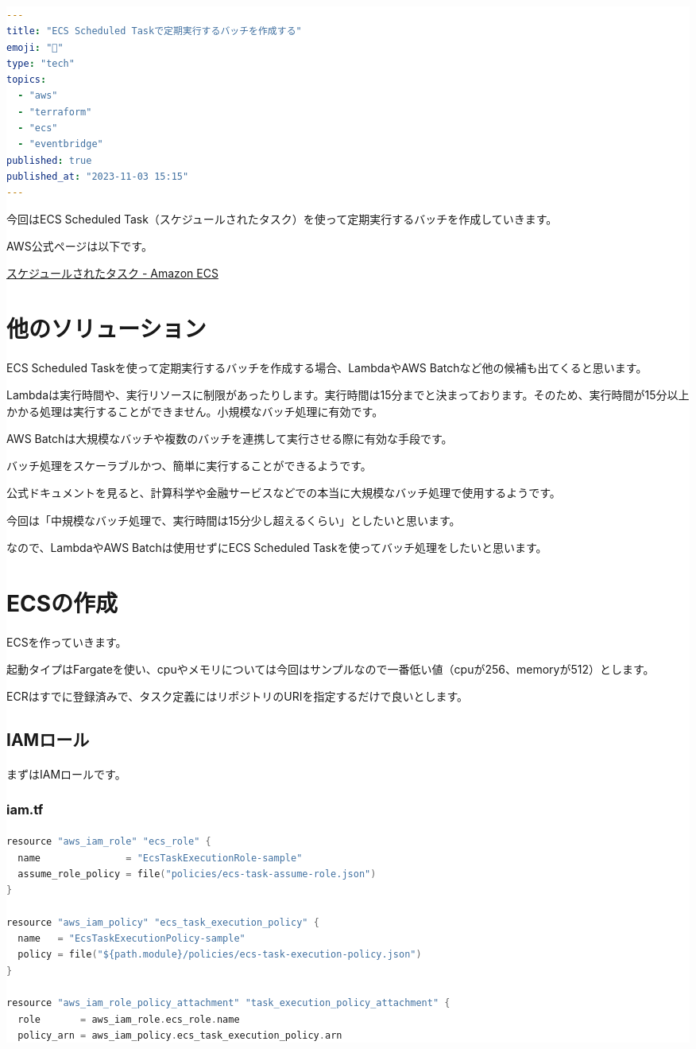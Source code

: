 ```yaml
---
title: "ECS Scheduled Taskで定期実行するバッチを作成する"
emoji: "📅"
type: "tech"
topics:
  - "aws"
  - "terraform"
  - "ecs"
  - "eventbridge"
published: true
published_at: "2023-11-03 15:15"
---
```


今回はECS Scheduled Task（スケジュールされたタスク）を使って定期実行するバッチを作成していきます。

AWS公式ページは以下です。

[スケジュールされたタスク - Amazon ECS](https://docs.aws.amazon.com/ja_jp/AmazonECS/latest/userguide/scheduled_tasks.html)

# 他のソリューション

ECS Scheduled Taskを使って定期実行するバッチを作成する場合、LambdaやAWS Batchなど他の候補も出てくると思います。

Lambdaは実行時間や、実行リソースに制限があったりします。実行時間は15分までと決まっております。そのため、実行時間が15分以上かかる処理は実行することができません。小規模なバッチ処理に有効です。

AWS Batchは大規模なバッチや複数のバッチを連携して実行させる際に有効な手段です。

バッチ処理をスケーラブルかつ、簡単に実行することができるようです。

公式ドキュメントを見ると、計算科学や金融サービスなどでの本当に大規模なバッチ処理で使用するようです。

今回は「中規模なバッチ処理で、実行時間は15分少し超えるくらい」としたいと思います。

なので、LambdaやAWS Batchは使用せずにECS Scheduled Taskを使ってバッチ処理をしたいと思います。

# ECSの作成

ECSを作っていきます。

起動タイプはFargateを使い、cpuやメモリについては今回はサンプルなので一番低い値（cpuが256、memoryが512）とします。

ECRはすでに登録済みで、タスク定義にはリポジトリのURIを指定するだけで良いとします。

## IAMロール

まずはIAMロールです。

### iam.tf

```go
resource "aws_iam_role" "ecs_role" {
  name               = "EcsTaskExecutionRole-sample"
  assume_role_policy = file("policies/ecs-task-assume-role.json")
}

resource "aws_iam_policy" "ecs_task_execution_policy" {
  name   = "EcsTaskExecutionPolicy-sample"
  policy = file("${path.module}/policies/ecs-task-execution-policy.json")
}

resource "aws_iam_role_policy_attachment" "task_execution_policy_attachment" {
  role       = aws_iam_role.ecs_role.name
  policy_arn = aws_iam_policy.ecs_task_execution_policy.arn
```